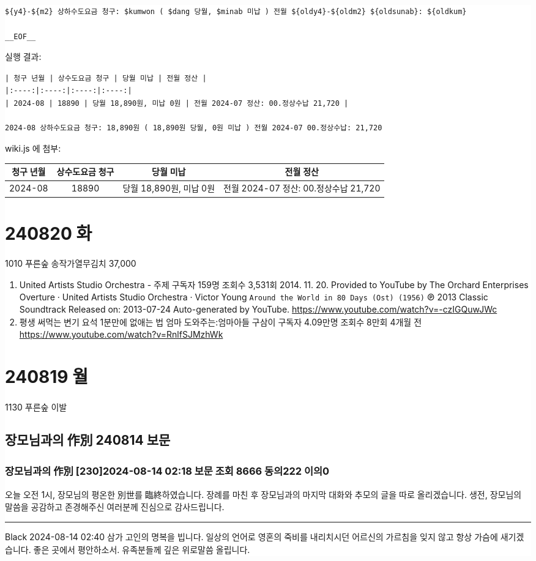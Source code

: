 ```
${y4}-${m2} 상하수도요금 청구: $kumwon ( $dang 당월, $minab 미납 ) 전월 ${oldy4}-${oldm2} ${oldsunab}: ${oldkum}

__EOF__
```

실행 결과:

```
| 청구 년월 | 상수도요금 청구 | 당월 미납 | 전월 정산 |
|:----:|:----:|:----:|:----:|
| 2024-08 | 18890 | 당월 18,890원, 미납 0원 | 전월 2024-07 정산: 00.정상수납 21,720 |

2024-08 상하수도요금 청구: 18,890원 ( 18,890원 당월, 0원 미납 ) 전월 2024-07 00.정상수납: 21,720
```

wiki.js 에 첨부:

| 청구 년월 | 상수도요금 청구 | 당월 미납 | 전월 정산 |
|:----:|:----:|:----:|:----:|
| 2024-08 | 18890 | 당월 18,890원, 미납 0원 | 전월 2024-07 정산: 00.정상수납 21,720 |


# 240820 화
1010 푸른숲 송작가열무김치 37,000

1. United Artists Studio Orchestra - 주제 구독자 159명 조회수 3,531회  2014. 11. 20. Provided to YouTube by The Orchard Enterprises Overture · United Artists Studio Orchestra · Victor Young `Around the World in 80 Days (Ost) (1956)` ℗ 2013 Classic Soundtrack Released on: 2013-07-24 Auto-generated by YouTube. https://www.youtube.com/watch?v=-czIGQuwJWc
1. 평생 써먹는 변기 요석 1분만에 없애는 법 엄마 도와주는:엄마아들 구삼이 구독자 4.09만명 조회수 8만회  4개월 전 https://www.youtube.com/watch?v=RnlfSJMzhWk


# 240819 월
1130 푸른숲 이발

## 장모님과의 作別 240814 보문

### 장모님과의 作別 [230]2024-08-14 02:18 보문 조회 8666 동의222 이의0
오늘 오전 1시,
장모님의 평온한 別世를 臨終하였습니다.
장례를 마친 후 장모님과의 마지막 대화와
추모의 글을 따로 올리겠습니다.
생전, 장모님의 말씀을 공감하고 존경해주신 여러분께
진심으로 감사드립니다.

__________

Black 2024-08-14 02:40
삼가 고인의 명복을 빕니다.
일상의 언어로 영혼의 죽비를 내리치시던
어르신의 가르침을 잊지 않고 항상 가슴에 새기겠습니다.
좋은 곳에서 평안하소서.
유족분들께 깊은 위로말씀 올립니다.
